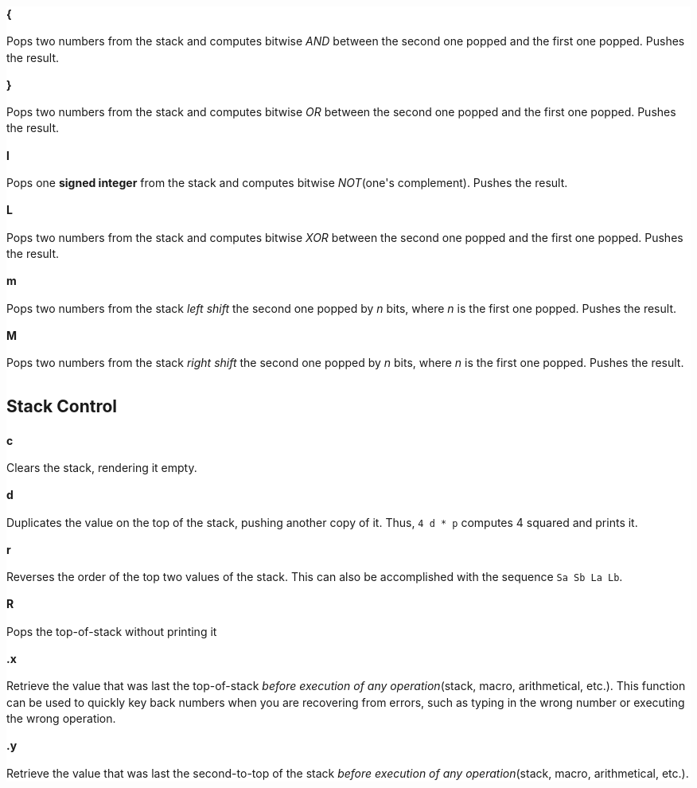 **{**

Pops two numbers from the stack and computes bitwise *AND* between the second one popped and the first one popped. Pushes the result.

**}**

Pops two numbers from the stack and computes bitwise *OR* between the second one popped and the first one popped. Pushes the result.

**l**

Pops one **signed integer** from the stack and computes bitwise *NOT*(one's complement). Pushes the result.

**L**

Pops two numbers from the stack and computes bitwise *XOR* between the second one popped and the first one popped. Pushes the result.

**m**

Pops two numbers from the stack *left shift* the second one popped by *n* bits, where *n* is the first one popped. Pushes the result.

**M**

Pops two numbers from the stack *right shift* the second one popped by *n* bits, where *n* is the first one popped. Pushes the result.

## Stack Control

**c**

Clears the stack, rendering it empty.

**d**

Duplicates the value on the top of the stack, pushing another copy of it. Thus, `4 d * p` computes 4 squared and prints it.

**r**

Reverses the order of the top two values of the stack. This can also be accomplished with the sequence `Sa Sb La Lb`.

**R**

Pops the top-of-stack without printing it

**.x**

Retrieve the value that was last the top-of-stack *before execution of any operation*(stack, macro, arithmetical, etc.).
This function can be used to quickly key back numbers when you are recovering from errors, such as typing in the wrong number
or executing the wrong operation.

**.y**

Retrieve the value that was last the second-to-top of the stack *before execution of any operation*(stack, macro, arithmetical, etc.).

